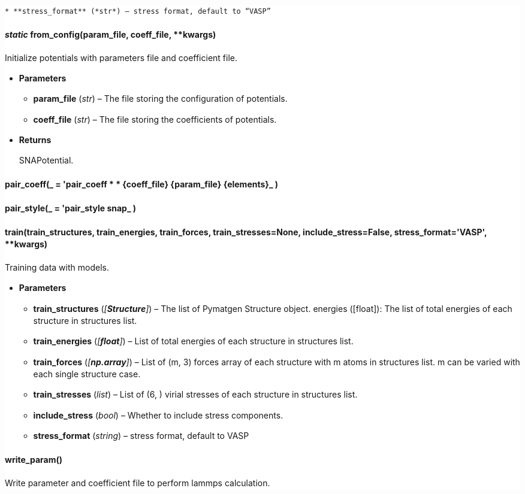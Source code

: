 
    * **stress_format** (*str*) – stress format, default to “VASP”



#### _static_ from_config(param_file, coeff_file, \*\*kwargs)
Initialize potentials with parameters file and coefficient file.


* **Parameters**


    * **param_file** (*str*) – The file storing the configuration of potentials.


    * **coeff_file** (*str*) – The file storing the coefficients of potentials.



* **Returns**

    SNAPotential.



#### pair_coeff(_ = 'pair_coeff        \* \* {coeff_file} {param_file} {elements}_ )

#### pair_style(_ = 'pair_style        snap_ )

#### train(train_structures, train_energies, train_forces, train_stresses=None, include_stress=False, stress_format='VASP', \*\*kwargs)
Training data with models.


* **Parameters**


    * **train_structures** (*[**Structure**]*) – The list of Pymatgen Structure object.
    energies ([float]): The list of total energies of each structure
    in structures list.


    * **train_energies** (*[**float**]*) – List of total energies of each structure in
    structures list.


    * **train_forces** (*[**np.array**]*) – List of (m, 3) forces array of each
    structure with m atoms in structures list. m can be varied with
    each single structure case.


    * **train_stresses** (*list*) – List of (6, ) virial stresses of each
    structure in structures list.


    * **include_stress** (*bool*) – Whether to include stress components.


    * **stress_format** (*string*) – stress format, default to VASP



#### write_param()
Write parameter and coefficient file to perform lammps calculation.